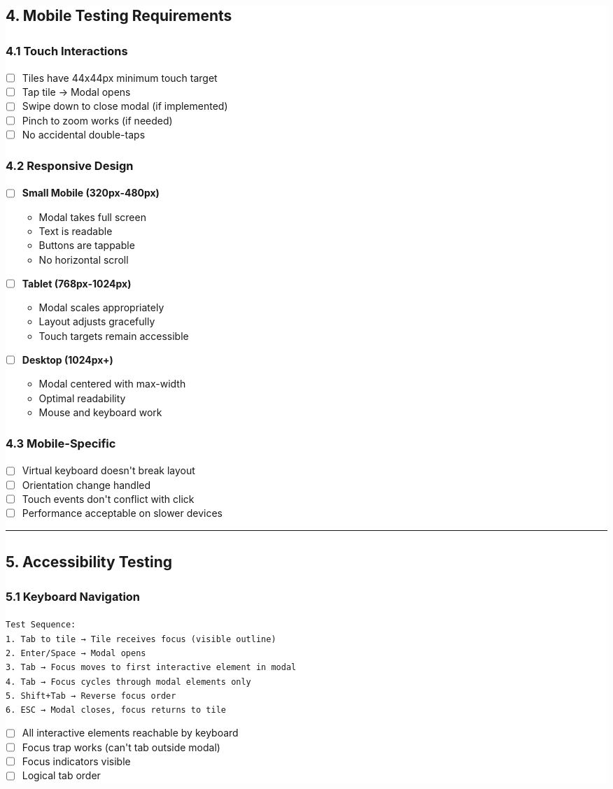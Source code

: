 
## 4. Mobile Testing Requirements

### 4.1 Touch Interactions
- [ ] Tiles have 44x44px minimum touch target
- [ ] Tap tile → Modal opens
- [ ] Swipe down to close modal (if implemented)
- [ ] Pinch to zoom works (if needed)
- [ ] No accidental double-taps

### 4.2 Responsive Design
- [ ] **Small Mobile (320px-480px)**
  - Modal takes full screen
  - Text is readable
  - Buttons are tappable
  - No horizontal scroll

- [ ] **Tablet (768px-1024px)**
  - Modal scales appropriately
  - Layout adjusts gracefully
  - Touch targets remain accessible

- [ ] **Desktop (1024px+)**
  - Modal centered with max-width
  - Optimal readability
  - Mouse and keyboard work

### 4.3 Mobile-Specific
- [ ] Virtual keyboard doesn't break layout
- [ ] Orientation change handled
- [ ] Touch events don't conflict with click
- [ ] Performance acceptable on slower devices

---

## 5. Accessibility Testing

### 5.1 Keyboard Navigation
```
Test Sequence:
1. Tab to tile → Tile receives focus (visible outline)
2. Enter/Space → Modal opens
3. Tab → Focus moves to first interactive element in modal
4. Tab → Focus cycles through modal elements only
5. Shift+Tab → Reverse focus order
6. ESC → Modal closes, focus returns to tile
```

- [ ] All interactive elements reachable by keyboard
- [ ] Focus trap works (can't tab outside modal)
- [ ] Focus indicators visible
- [ ] Logical tab order
